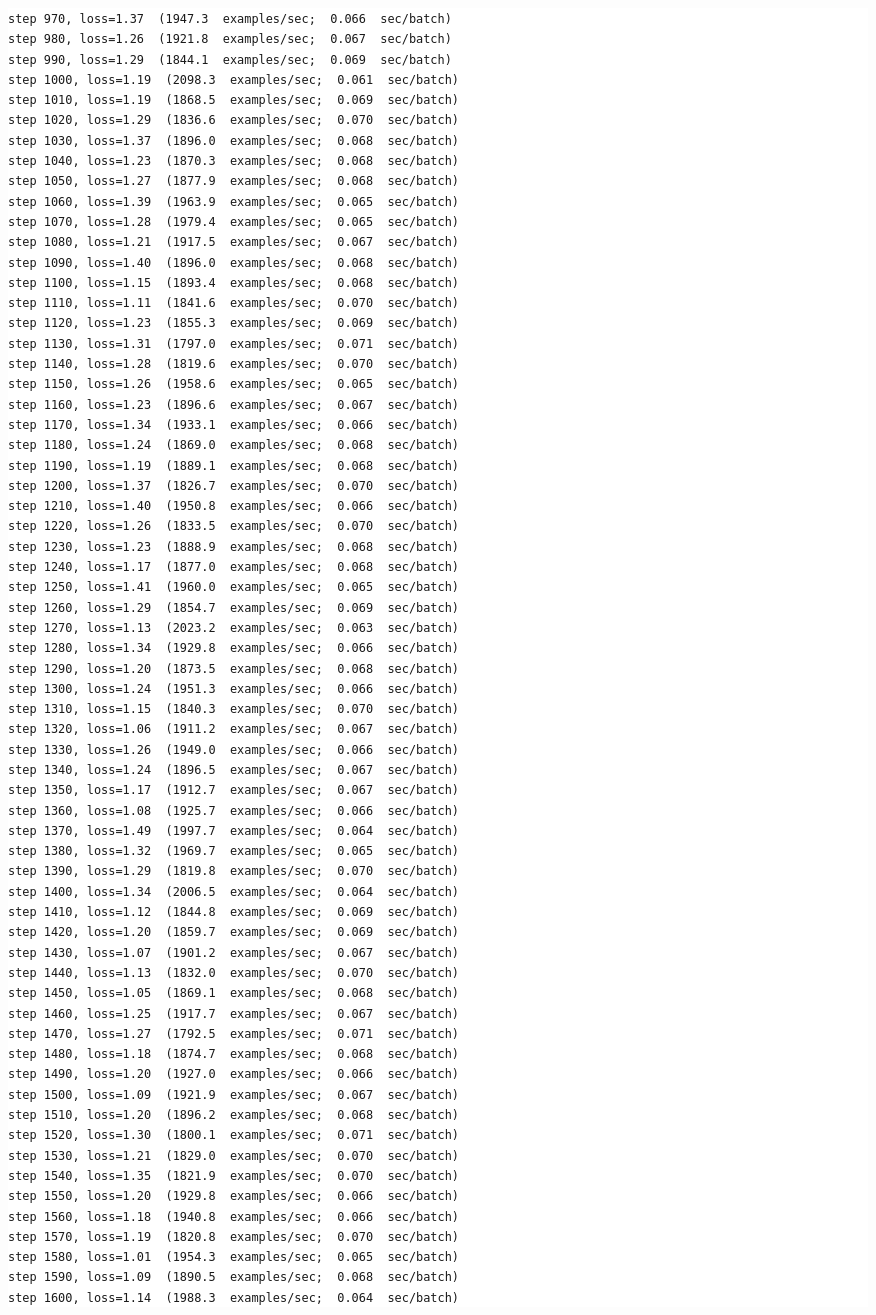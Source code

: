    step 970, loss=1.37  (1947.3  examples/sec;  0.066  sec/batch)
    step 980, loss=1.26  (1921.8  examples/sec;  0.067  sec/batch)
    step 990, loss=1.29  (1844.1  examples/sec;  0.069  sec/batch)
    step 1000, loss=1.19  (2098.3  examples/sec;  0.061  sec/batch)
    step 1010, loss=1.19  (1868.5  examples/sec;  0.069  sec/batch)
    step 1020, loss=1.29  (1836.6  examples/sec;  0.070  sec/batch)
    step 1030, loss=1.37  (1896.0  examples/sec;  0.068  sec/batch)
    step 1040, loss=1.23  (1870.3  examples/sec;  0.068  sec/batch)
    step 1050, loss=1.27  (1877.9  examples/sec;  0.068  sec/batch)
    step 1060, loss=1.39  (1963.9  examples/sec;  0.065  sec/batch)
    step 1070, loss=1.28  (1979.4  examples/sec;  0.065  sec/batch)
    step 1080, loss=1.21  (1917.5  examples/sec;  0.067  sec/batch)
    step 1090, loss=1.40  (1896.0  examples/sec;  0.068  sec/batch)
    step 1100, loss=1.15  (1893.4  examples/sec;  0.068  sec/batch)
    step 1110, loss=1.11  (1841.6  examples/sec;  0.070  sec/batch)
    step 1120, loss=1.23  (1855.3  examples/sec;  0.069  sec/batch)
    step 1130, loss=1.31  (1797.0  examples/sec;  0.071  sec/batch)
    step 1140, loss=1.28  (1819.6  examples/sec;  0.070  sec/batch)
    step 1150, loss=1.26  (1958.6  examples/sec;  0.065  sec/batch)
    step 1160, loss=1.23  (1896.6  examples/sec;  0.067  sec/batch)
    step 1170, loss=1.34  (1933.1  examples/sec;  0.066  sec/batch)
    step 1180, loss=1.24  (1869.0  examples/sec;  0.068  sec/batch)
    step 1190, loss=1.19  (1889.1  examples/sec;  0.068  sec/batch)
    step 1200, loss=1.37  (1826.7  examples/sec;  0.070  sec/batch)
    step 1210, loss=1.40  (1950.8  examples/sec;  0.066  sec/batch)
    step 1220, loss=1.26  (1833.5  examples/sec;  0.070  sec/batch)
    step 1230, loss=1.23  (1888.9  examples/sec;  0.068  sec/batch)
    step 1240, loss=1.17  (1877.0  examples/sec;  0.068  sec/batch)
    step 1250, loss=1.41  (1960.0  examples/sec;  0.065  sec/batch)
    step 1260, loss=1.29  (1854.7  examples/sec;  0.069  sec/batch)
    step 1270, loss=1.13  (2023.2  examples/sec;  0.063  sec/batch)
    step 1280, loss=1.34  (1929.8  examples/sec;  0.066  sec/batch)
    step 1290, loss=1.20  (1873.5  examples/sec;  0.068  sec/batch)
    step 1300, loss=1.24  (1951.3  examples/sec;  0.066  sec/batch)
    step 1310, loss=1.15  (1840.3  examples/sec;  0.070  sec/batch)
    step 1320, loss=1.06  (1911.2  examples/sec;  0.067  sec/batch)
    step 1330, loss=1.26  (1949.0  examples/sec;  0.066  sec/batch)
    step 1340, loss=1.24  (1896.5  examples/sec;  0.067  sec/batch)
    step 1350, loss=1.17  (1912.7  examples/sec;  0.067  sec/batch)
    step 1360, loss=1.08  (1925.7  examples/sec;  0.066  sec/batch)
    step 1370, loss=1.49  (1997.7  examples/sec;  0.064  sec/batch)
    step 1380, loss=1.32  (1969.7  examples/sec;  0.065  sec/batch)
    step 1390, loss=1.29  (1819.8  examples/sec;  0.070  sec/batch)
    step 1400, loss=1.34  (2006.5  examples/sec;  0.064  sec/batch)
    step 1410, loss=1.12  (1844.8  examples/sec;  0.069  sec/batch)
    step 1420, loss=1.20  (1859.7  examples/sec;  0.069  sec/batch)
    step 1430, loss=1.07  (1901.2  examples/sec;  0.067  sec/batch)
    step 1440, loss=1.13  (1832.0  examples/sec;  0.070  sec/batch)
    step 1450, loss=1.05  (1869.1  examples/sec;  0.068  sec/batch)
    step 1460, loss=1.25  (1917.7  examples/sec;  0.067  sec/batch)
    step 1470, loss=1.27  (1792.5  examples/sec;  0.071  sec/batch)
    step 1480, loss=1.18  (1874.7  examples/sec;  0.068  sec/batch)
    step 1490, loss=1.20  (1927.0  examples/sec;  0.066  sec/batch)
    step 1500, loss=1.09  (1921.9  examples/sec;  0.067  sec/batch)
    step 1510, loss=1.20  (1896.2  examples/sec;  0.068  sec/batch)
    step 1520, loss=1.30  (1800.1  examples/sec;  0.071  sec/batch)
    step 1530, loss=1.21  (1829.0  examples/sec;  0.070  sec/batch)
    step 1540, loss=1.35  (1821.9  examples/sec;  0.070  sec/batch)
    step 1550, loss=1.20  (1929.8  examples/sec;  0.066  sec/batch)
    step 1560, loss=1.18  (1940.8  examples/sec;  0.066  sec/batch)
    step 1570, loss=1.19  (1820.8  examples/sec;  0.070  sec/batch)
    step 1580, loss=1.01  (1954.3  examples/sec;  0.065  sec/batch)
    step 1590, loss=1.09  (1890.5  examples/sec;  0.068  sec/batch)
    step 1600, loss=1.14  (1988.3  examples/sec;  0.064  sec/batch)